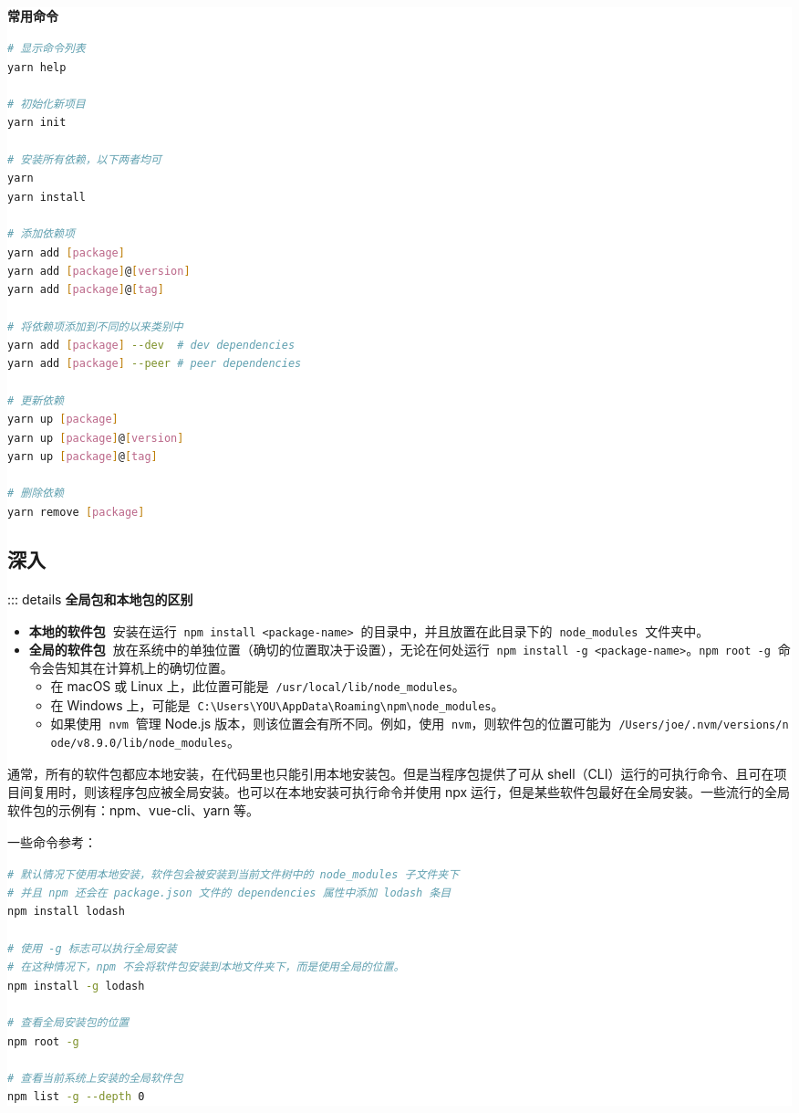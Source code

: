 **常用命令**

```bash
# 显示命令列表
yarn help

# 初始化新项目
yarn init

# 安装所有依赖，以下两者均可
yarn
yarn install

# 添加依赖项
yarn add [package]
yarn add [package]@[version]
yarn add [package]@[tag]

# 将依赖项添加到不同的以来类别中
yarn add [package] --dev  # dev dependencies
yarn add [package] --peer # peer dependencies

# 更新依赖
yarn up [package]
yarn up [package]@[version]
yarn up [package]@[tag]

# 删除依赖
yarn remove [package]
```

## 深入

::: details **全局包和本地包的区别**

- **本地的软件包**  安装在运行  `npm install <package-name>`  的目录中，并且放置在此目录下的  `node_modules`  文件夹中。
- **全局的软件包**  放在系统中的单独位置（确切的位置取决于设置），无论在何处运行  `npm install -g <package-name>`。`npm root -g`  命令会告知其在计算机上的确切位置。
  - 在 macOS 或 Linux 上，此位置可能是  `/usr/local/lib/node_modules`。
  - 在 Windows 上，可能是  `C:\Users\YOU\AppData\Roaming\npm\node_modules`。
  - 如果使用  `nvm`  管理 Node.js 版本，则该位置会有所不同。例如，使用  `nvm`，则软件包的位置可能为  `/Users/joe/.nvm/versions/node/v8.9.0/lib/node_modules`。

通常，所有的软件包都应本地安装，在代码里也只能引用本地安装包。但是当程序包提供了可从 shell（CLI）运行的可执行命令、且可在项目间复用时，则该程序包应被全局安装。也可以在本地安装可执行命令并使用 npx 运行，但是某些软件包最好在全局安装。一些流行的全局软件包的示例有：npm、vue-cli、yarn 等。

一些命令参考：

```bash
# 默认情况下使用本地安装，软件包会被安装到当前文件树中的 node_modules 子文件夹下
# 并且 npm 还会在 package.json 文件的 dependencies 属性中添加 lodash 条目
npm install lodash

# 使用 -g 标志可以执行全局安装
# 在这种情况下，npm 不会将软件包安装到本地文件夹下，而是使用全局的位置。
npm install -g lodash

# 查看全局安装包的位置
npm root -g

# 查看当前系统上安装的全局软件包
npm list -g --depth 0
```
